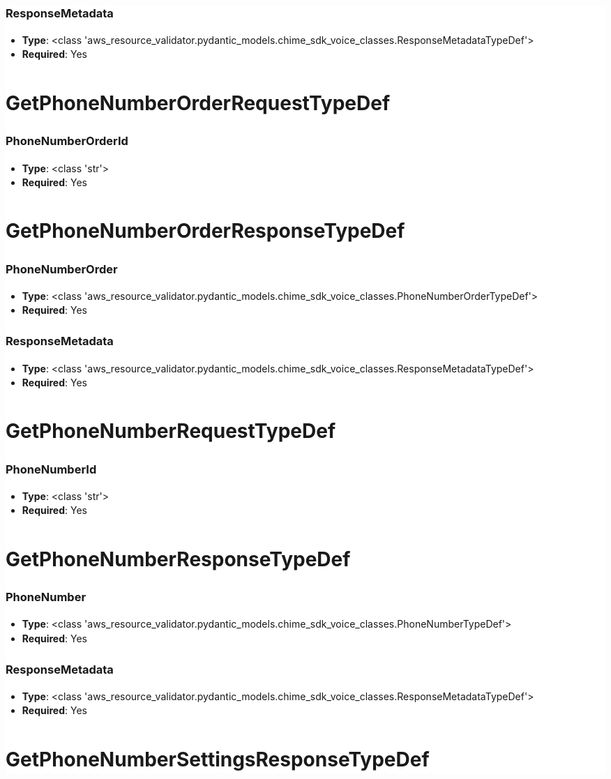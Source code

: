 ### ResponseMetadata
- **Type**: <class 'aws_resource_validator.pydantic_models.chime_sdk_voice_classes.ResponseMetadataTypeDef'>
- **Required**: Yes


# GetPhoneNumberOrderRequestTypeDef

### PhoneNumberOrderId
- **Type**: <class 'str'>
- **Required**: Yes


# GetPhoneNumberOrderResponseTypeDef

### PhoneNumberOrder
- **Type**: <class 'aws_resource_validator.pydantic_models.chime_sdk_voice_classes.PhoneNumberOrderTypeDef'>
- **Required**: Yes

### ResponseMetadata
- **Type**: <class 'aws_resource_validator.pydantic_models.chime_sdk_voice_classes.ResponseMetadataTypeDef'>
- **Required**: Yes


# GetPhoneNumberRequestTypeDef

### PhoneNumberId
- **Type**: <class 'str'>
- **Required**: Yes


# GetPhoneNumberResponseTypeDef

### PhoneNumber
- **Type**: <class 'aws_resource_validator.pydantic_models.chime_sdk_voice_classes.PhoneNumberTypeDef'>
- **Required**: Yes

### ResponseMetadata
- **Type**: <class 'aws_resource_validator.pydantic_models.chime_sdk_voice_classes.ResponseMetadataTypeDef'>
- **Required**: Yes


# GetPhoneNumberSettingsResponseTypeDef
